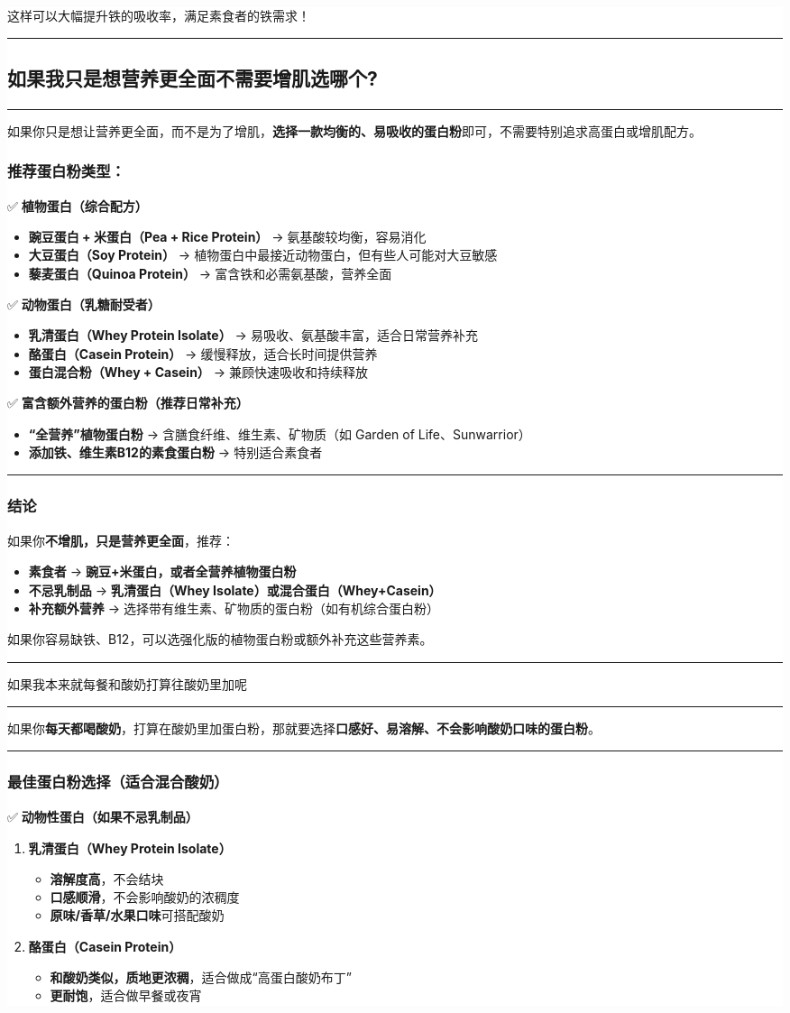 这样可以大幅提升铁的吸收率，满足素食者的铁需求！

---

## 如果我只是想营养更全面不需要增肌选哪个?

---

如果你只是想让营养更全面，而不是为了增肌，**选择一款均衡的、易吸收的蛋白粉**即可，不需要特别追求高蛋白或增肌配方。  

### **推荐蛋白粉类型：**
✅ **植物蛋白（综合配方）**  
- **豌豆蛋白 + 米蛋白（Pea + Rice Protein）** → 氨基酸较均衡，容易消化  
- **大豆蛋白（Soy Protein）** → 植物蛋白中最接近动物蛋白，但有些人可能对大豆敏感  
- **藜麦蛋白（Quinoa Protein）** → 富含铁和必需氨基酸，营养全面  

✅ **动物蛋白（乳糖耐受者）**  
- **乳清蛋白（Whey Protein Isolate）** → 易吸收、氨基酸丰富，适合日常营养补充  
- **酪蛋白（Casein Protein）** → 缓慢释放，适合长时间提供营养  
- **蛋白混合粉（Whey + Casein）** → 兼顾快速吸收和持续释放  

✅ **富含额外营养的蛋白粉（推荐日常补充）**  
- **“全营养”植物蛋白粉** → 含膳食纤维、维生素、矿物质（如 Garden of Life、Sunwarrior）  
- **添加铁、维生素B12的素食蛋白粉** → 特别适合素食者  

---

### **结论**
如果你**不增肌，只是营养更全面**，推荐：
- **素食者** → **豌豆+米蛋白，或者全营养植物蛋白粉**  
- **不忌乳制品** → **乳清蛋白（Whey Isolate）或混合蛋白（Whey+Casein）**  
- **补充额外营养** → 选择带有维生素、矿物质的蛋白粉（如有机综合蛋白粉）  

如果你容易缺铁、B12，可以选强化版的植物蛋白粉或额外补充这些营养素。

---

如果我本来就每餐和酸奶打算往酸奶里加呢

---

如果你**每天都喝酸奶**，打算在酸奶里加蛋白粉，那就要选择**口感好、易溶解、不会影响酸奶口味的蛋白粉**。  

---

### **最佳蛋白粉选择（适合混合酸奶）**  

✅ **动物性蛋白（如果不忌乳制品）**  
1. **乳清蛋白（Whey Protein Isolate）**  
   - **溶解度高**，不会结块  
   - **口感顺滑**，不会影响酸奶的浓稠度  
   - **原味/香草/水果口味**可搭配酸奶  

2. **酪蛋白（Casein Protein）**  
   - **和酸奶类似，质地更浓稠**，适合做成“高蛋白酸奶布丁”  
   - **更耐饱**，适合做早餐或夜宵  
